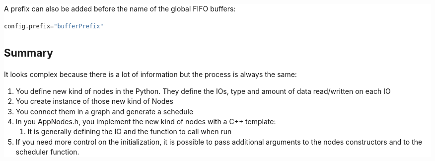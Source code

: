A prefix can also be added before the name of the global FIFO buffers:

```python
config.prefix="bufferPrefix"
```

## Summary

It looks complex because there is a lot of information but the process is always the same:

1. You define new kind of nodes in the Python. They define the IOs, type and amount of data read/written on each IO
2. You create instance of those new kind of Nodes
3. You connect them in a graph and generate a schedule
4. In you AppNodes.h, you implement the new kind of nodes with a C++ template:
   1. It is generally defining the IO and the function to call when run
5. If you need more control on the initialization, it is possible to pass additional arguments to the nodes constructors and to the scheduler function.
